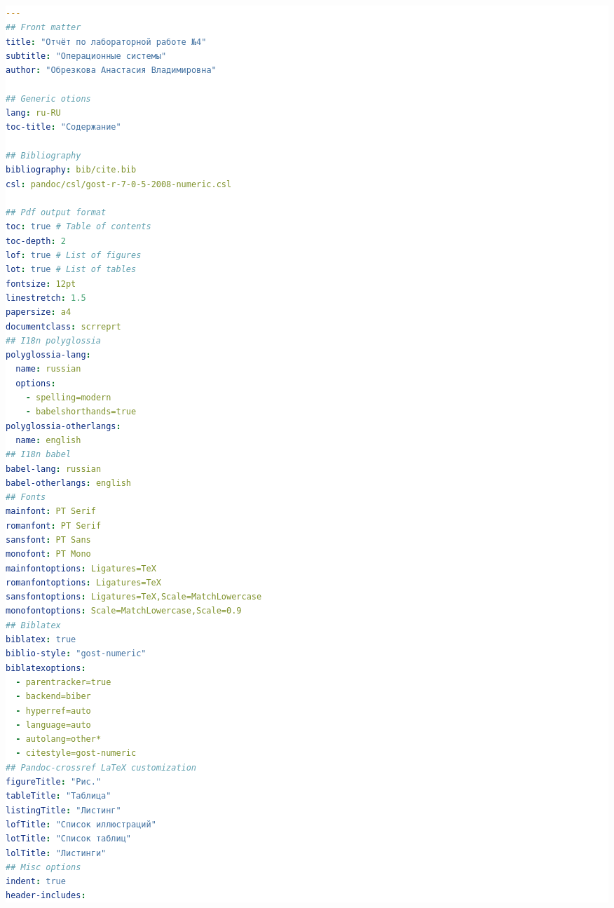 ```yaml
---
## Front matter
title: "Отчёт по лабораторной работе №4"
subtitle: "Операционные системы"
author: "Обрезкова Анастасия Владимировна"

## Generic otions
lang: ru-RU
toc-title: "Содержание"

## Bibliography
bibliography: bib/cite.bib
csl: pandoc/csl/gost-r-7-0-5-2008-numeric.csl

## Pdf output format
toc: true # Table of contents
toc-depth: 2
lof: true # List of figures
lot: true # List of tables
fontsize: 12pt
linestretch: 1.5
papersize: a4
documentclass: scrreprt
## I18n polyglossia
polyglossia-lang:
  name: russian
  options:
	- spelling=modern
	- babelshorthands=true
polyglossia-otherlangs:
  name: english
## I18n babel
babel-lang: russian
babel-otherlangs: english
## Fonts
mainfont: PT Serif
romanfont: PT Serif
sansfont: PT Sans
monofont: PT Mono
mainfontoptions: Ligatures=TeX
romanfontoptions: Ligatures=TeX
sansfontoptions: Ligatures=TeX,Scale=MatchLowercase
monofontoptions: Scale=MatchLowercase,Scale=0.9
## Biblatex
biblatex: true
biblio-style: "gost-numeric"
biblatexoptions:
  - parentracker=true
  - backend=biber
  - hyperref=auto
  - language=auto
  - autolang=other*
  - citestyle=gost-numeric
## Pandoc-crossref LaTeX customization
figureTitle: "Рис."
tableTitle: "Таблица"
listingTitle: "Листинг"
lofTitle: "Список иллюстраций"
lotTitle: "Список таблиц"
lolTitle: "Листинги"
## Misc options
indent: true
header-includes:
```